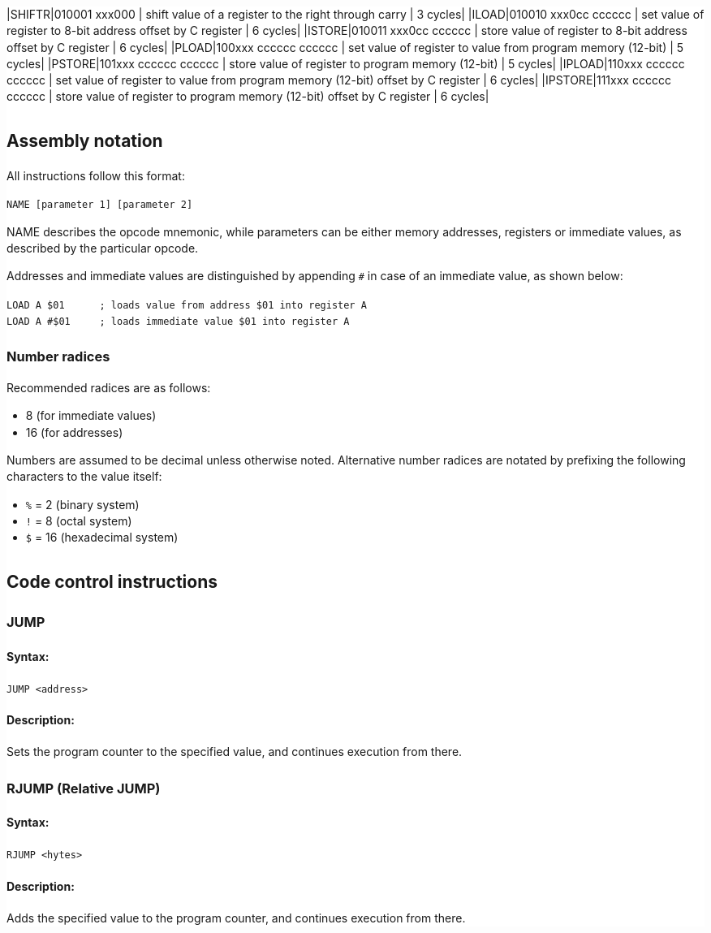 |SHIFTR|010001 xxx000 | shift value of a register to the right through carry | 3 cycles|
|ILOAD|010010 xxx0cc cccccc | set value of register to 8-bit address offset by C register | 6 cycles|
|ISTORE|010011 xxx0cc cccccc | store value of register to 8-bit address offset by C register | 6 cycles|
|PLOAD|100xxx cccccc cccccc | set value of register to value from program memory (12-bit) | 5 cycles|
|PSTORE|101xxx cccccc cccccc | store value of register to program memory (12-bit) | 5 cycles|
|IPLOAD|110xxx cccccc cccccc | set value of register to value from program memory (12-bit) offset by C register | 6 cycles|
|IPSTORE|111xxx cccccc cccccc | store value of register to program memory (12-bit) offset by C register | 6 cycles|

## Assembly notation
All instructions follow this format:
```
NAME [parameter 1] [parameter 2]
```
NAME describes the opcode mnemonic, while parameters can be either memory addresses, registers or immediate values, as described by the particular opcode.

Addresses and immediate values are distinguished by appending `#` in case of an immediate value, as shown below:
```
LOAD A $01      ; loads value from address $01 into register A
LOAD A #$01     ; loads immediate value $01 into register A
```

### Number radices
Recommended radices are as follows:
- 8 (for immediate values)
- 16 (for addresses)

Numbers are assumed to be decimal unless otherwise noted. Alternative number radices are notated by prefixing the following characters to the value itself:
- `%` = 2 (binary system)
- `!` = 8 (octal system)
- `$` = 16 (hexadecimal system)

## Code control instructions

### JUMP
#### Syntax:
```
JUMP <address>
```
#### Description:
Sets the program counter to the specified value, and continues execution from there.

### RJUMP (Relative JUMP)
#### Syntax:
```
RJUMP <hytes>
```
#### Description:
Adds the specified value to the program counter, and continues execution from there.
